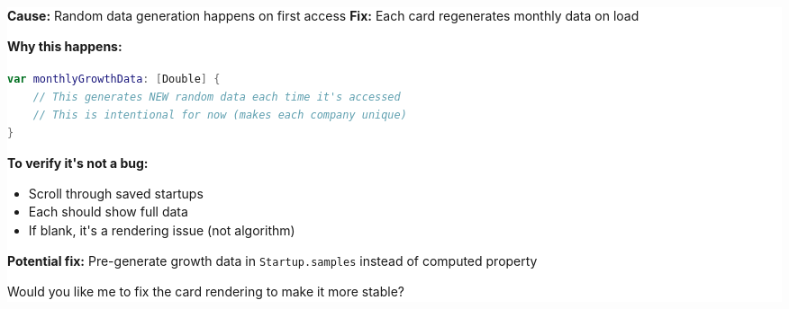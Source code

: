 **Cause:** Random data generation happens on first access
**Fix:** Each card regenerates monthly data on load

**Why this happens:**
```swift
var monthlyGrowthData: [Double] {
    // This generates NEW random data each time it's accessed
    // This is intentional for now (makes each company unique)
}
```

**To verify it's not a bug:** 
- Scroll through saved startups
- Each should show full data
- If blank, it's a rendering issue (not algorithm)

**Potential fix:** Pre-generate growth data in `Startup.samples` instead of computed property

Would you like me to fix the card rendering to make it more stable?

